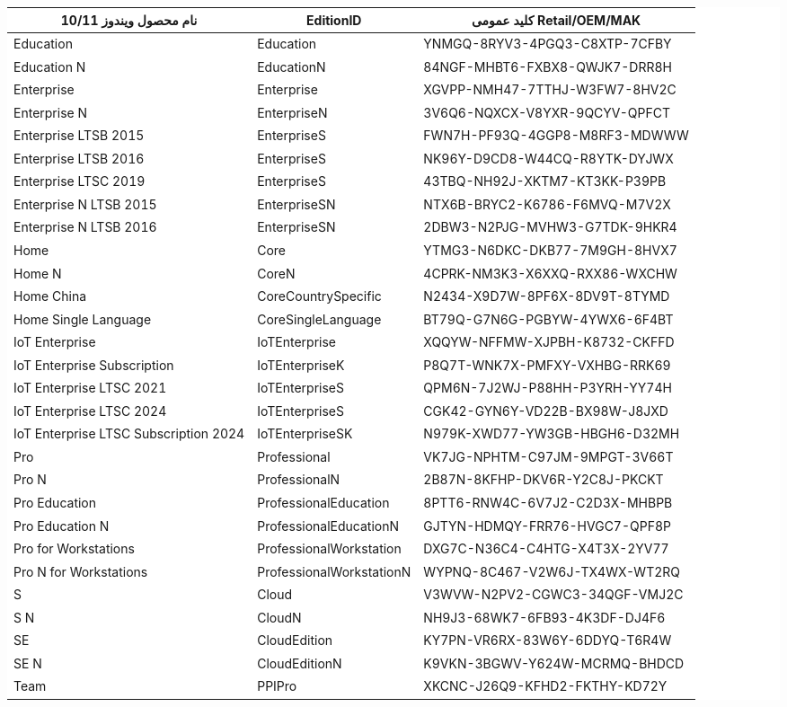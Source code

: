 | نام محصول ویندوز 10/11           | EditionID                | کلید عمومی Retail/OEM/MAK    |
| ------------------------------------- | ------------------------ | ----------------------------- |
| Education                             | Education                | YNMGQ-8RYV3-4PGQ3-C8XTP-7CFBY |
| Education N                           | EducationN               | 84NGF-MHBT6-FXBX8-QWJK7-DRR8H |
| Enterprise                            | Enterprise               | XGVPP-NMH47-7TTHJ-W3FW7-8HV2C |
| Enterprise N                          | EnterpriseN              | 3V6Q6-NQXCX-V8YXR-9QCYV-QPFCT |
| Enterprise LTSB 2015                  | EnterpriseS              | FWN7H-PF93Q-4GGP8-M8RF3-MDWWW |
| Enterprise LTSB 2016                  | EnterpriseS              | NK96Y-D9CD8-W44CQ-R8YTK-DYJWX |
| Enterprise LTSC 2019                  | EnterpriseS              | 43TBQ-NH92J-XKTM7-KT3KK-P39PB |
| Enterprise N LTSB 2015                | EnterpriseSN             | NTX6B-BRYC2-K6786-F6MVQ-M7V2X |
| Enterprise N LTSB 2016                | EnterpriseSN             | 2DBW3-N2PJG-MVHW3-G7TDK-9HKR4 |
| Home                                  | Core                     | YTMG3-N6DKC-DKB77-7M9GH-8HVX7 |
| Home N                                | CoreN                    | 4CPRK-NM3K3-X6XXQ-RXX86-WXCHW |
| Home China                            | CoreCountrySpecific      | N2434-X9D7W-8PF6X-8DV9T-8TYMD |
| Home Single Language                  | CoreSingleLanguage       | BT79Q-G7N6G-PGBYW-4YWX6-6F4BT |
| IoT Enterprise                        | IoTEnterprise            | XQQYW-NFFMW-XJPBH-K8732-CKFFD |
| IoT Enterprise Subscription           | IoTEnterpriseK           | P8Q7T-WNK7X-PMFXY-VXHBG-RRK69 |
| IoT Enterprise LTSC 2021              | IoTEnterpriseS           | QPM6N-7J2WJ-P88HH-P3YRH-YY74H |
| IoT Enterprise LTSC 2024              | IoTEnterpriseS           | CGK42-GYN6Y-VD22B-BX98W-J8JXD |
| IoT Enterprise LTSC Subscription 2024 | IoTEnterpriseSK          | N979K-XWD77-YW3GB-HBGH6-D32MH |
| Pro                                   | Professional             | VK7JG-NPHTM-C97JM-9MPGT-3V66T |
| Pro N                                 | ProfessionalN            | 2B87N-8KFHP-DKV6R-Y2C8J-PKCKT |
| Pro Education                         | ProfessionalEducation    | 8PTT6-RNW4C-6V7J2-C2D3X-MHBPB |
| Pro Education N                       | ProfessionalEducationN   | GJTYN-HDMQY-FRR76-HVGC7-QPF8P |
| Pro for Workstations                  | ProfessionalWorkstation  | DXG7C-N36C4-C4HTG-X4T3X-2YV77 |
| Pro N for Workstations                | ProfessionalWorkstationN | WYPNQ-8C467-V2W6J-TX4WX-WT2RQ |
| S                                     | Cloud                    | V3WVW-N2PV2-CGWC3-34QGF-VMJ2C |
| S N                                   | CloudN                   | NH9J3-68WK7-6FB93-4K3DF-DJ4F6 |
| SE                                    | CloudEdition             | KY7PN-VR6RX-83W6Y-6DDYQ-T6R4W |
| SE N                                  | CloudEditionN            | K9VKN-3BGWV-Y624W-MCRMQ-BHDCD |
| Team                                  | PPIPro                   | XKCNC-J26Q9-KFHD2-FKTHY-KD72Y |
